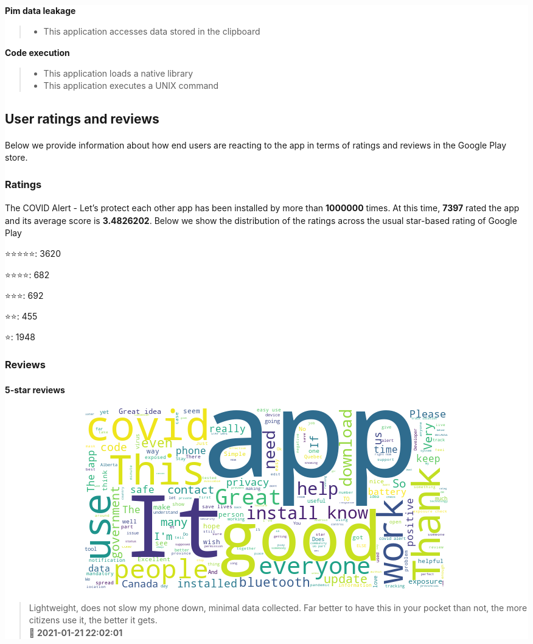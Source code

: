 **Pim data leakage**
> - This application accesses data stored in the clipboard<br>

**Code execution**
> - This application loads a native library<br>
> - This application executes a UNIX command<br>



## User ratings and reviews

Below we provide information about how end users are reacting to the app in terms of ratings and reviews in the Google Play store.

### Ratings

The COVID Alert - Let’s protect each other app has been installed by more than **1000000** times. At this time, **7397** rated the app and its average score is **3.4826202**. Below we show the distribution of the ratings across the usual star-based rating of Google Play

:star::star::star::star::star:: 3620

:star::star::star::star:: 682

:star::star::star:: 692

:star::star:: 455

:star:: 1948

### Reviews 

#### 5-star reviews

<p align="center">
<img src="5_star_reviews_wordcloud.png" alt="ca.gc.hcsc.canada.stopcovid 5 reviews"/>
</p>

> Lightweight, does not slow my phone down, minimal data collected. Far better to have this in your pocket than not, the more citizens use it, the better it gets.<br> :date: __2021-01-21 22:02:01__
